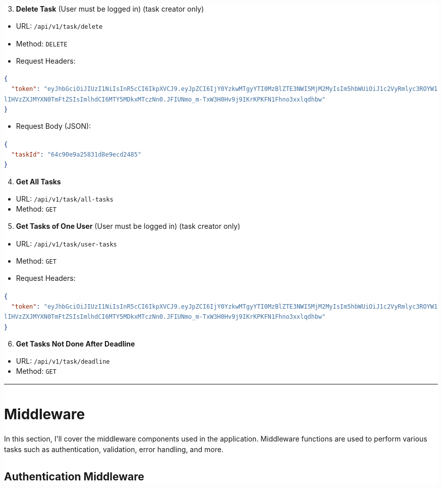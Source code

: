 3. **Delete Task** (User must be logged in) (task creator only)

- URL: `/api/v1/task/delete`
- Method: `DELETE`

- Request Headers:

```json
{
  "token": "eyJhbGciOiJIUzI1NiIsInR5cCI6IkpXVCJ9.eyJpZCI6IjY0YzkwMTgyYTI0MzBlZTE3NWI5MjM2MyIsIm5hbWUiOiJ1c2VyRmlyc3ROYW1lIHVzZXJMYXN0TmFtZSIsImlhdCI6MTY5MDkxMTczNn0.JFIUNmo_m-TxW3H0Hv9j9IKrKPKFN1Fhno3xxlqdhbw"
}
```

- Request Body (JSON):

```json
{
  "taskId": "64c90e9a25831d8e9ecd2485"
}
```

4. **Get All Tasks**

- URL: `/api/v1/task/all-tasks`
- Method: `GET`

5. **Get Tasks of One User** (User must be logged in) (task creator only)

- URL: `/api/v1/task/user-tasks`
- Method: `GET`

- Request Headers:

```json
{
  "token": "eyJhbGciOiJIUzI1NiIsInR5cCI6IkpXVCJ9.eyJpZCI6IjY0YzkwMTgyYTI0MzBlZTE3NWI5MjM2MyIsIm5hbWUiOiJ1c2VyRmlyc3ROYW1lIHVzZXJMYXN0TmFtZSIsImlhdCI6MTY5MDkxMTczNn0.JFIUNmo_m-TxW3H0Hv9j9IKrKPKFN1Fhno3xxlqdhbw"
}
```

6. **Get Tasks Not Done After Deadline**

- URL: `/api/v1/task/deadline`
- Method: `GET`

---

# Middleware

In this section, I'll cover the middleware components used in the application. Middleware functions are used to perform various tasks such as authentication, validation, error handling, and more.

## Authentication Middleware
